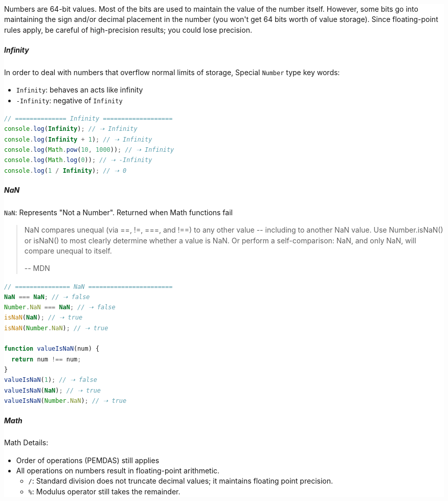 Numbers are 64-bit values. Most of the bits are used to maintain the value of the number itself. However, some bits go into maintaining the sign and/or decimal placement in the number (you won't get 64 bits worth of value storage). Since floating-point rules apply, be careful of high-precision results; you could lose precision.

##### Infinity

In order to deal with numbers that overflow normal limits of storage, Special `Number` type key words:

- `Infinity`: behaves an acts like infinity
- `-Infinity`: negative of `Infinity`

```js
// ============== Infinity ===================
console.log(Infinity); // ➝ Infinity
console.log(Infinity + 1); // ➝ Infinity
console.log(Math.pow(10, 1000)); // ➝ Infinity
console.log(Math.log(0)); // ➝ -Infinity
console.log(1 / Infinity); // ➝ 0
```

##### NaN

`NaN`: Represents "Not a Number". Returned when Math functions fail

> NaN compares unequal (via ==, !=, ===, and !==) to any other value -- including to another NaN value. Use Number.isNaN() or isNaN() to most clearly determine whether a value is NaN. Or perform a self-comparison: NaN, and only NaN, will compare unequal to itself.
>
> -- MDN

```js
// =============== NaN =======================
NaN === NaN; // ➝ false
Number.NaN === NaN; // ➝ false
isNaN(NaN); // ➝ true
isNaN(Number.NaN); // ➝ true

function valueIsNaN(num) {
  return num !== num;
}
valueIsNaN(1); // ➝ false
valueIsNaN(NaN); // ➝ true
valueIsNaN(Number.NaN); // ➝ true
```

##### Math

Math Details:

- Order of operations (PEMDAS) still applies
- All operations on numbers result in floating-point arithmetic.
  - `/`: Standard division does not truncate decimal values; it maintains floating point precision.
  - `%`: Modulus operator still takes the remainder.
